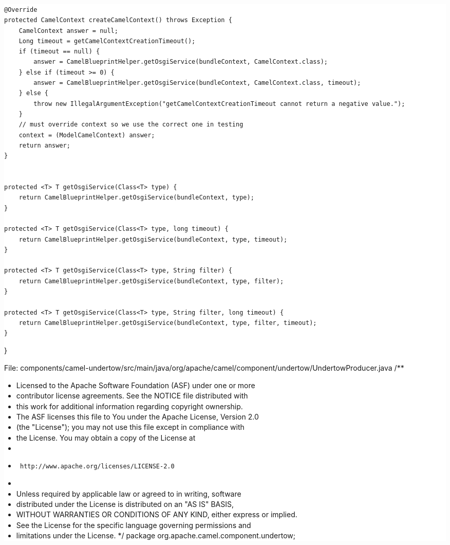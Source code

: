     @Override
    protected CamelContext createCamelContext() throws Exception {
        CamelContext answer = null;
        Long timeout = getCamelContextCreationTimeout();
        if (timeout == null) {
            answer = CamelBlueprintHelper.getOsgiService(bundleContext, CamelContext.class);
        } else if (timeout >= 0) {
            answer = CamelBlueprintHelper.getOsgiService(bundleContext, CamelContext.class, timeout);
        } else {
            throw new IllegalArgumentException("getCamelContextCreationTimeout cannot return a negative value.");
        }
        // must override context so we use the correct one in testing
        context = (ModelCamelContext) answer;
        return answer;
    }
   

    protected <T> T getOsgiService(Class<T> type) {
        return CamelBlueprintHelper.getOsgiService(bundleContext, type);
    }

    protected <T> T getOsgiService(Class<T> type, long timeout) {
        return CamelBlueprintHelper.getOsgiService(bundleContext, type, timeout);
    }

    protected <T> T getOsgiService(Class<T> type, String filter) {
        return CamelBlueprintHelper.getOsgiService(bundleContext, type, filter);
    }

    protected <T> T getOsgiService(Class<T> type, String filter, long timeout) {
        return CamelBlueprintHelper.getOsgiService(bundleContext, type, filter, timeout);
    }

}




File: components/camel-undertow/src/main/java/org/apache/camel/component/undertow/UndertowProducer.java
/**
 * Licensed to the Apache Software Foundation (ASF) under one or more
 * contributor license agreements.  See the NOTICE file distributed with
 * this work for additional information regarding copyright ownership.
 * The ASF licenses this file to You under the Apache License, Version 2.0
 * (the "License"); you may not use this file except in compliance with
 * the License.  You may obtain a copy of the License at
 *
 *      http://www.apache.org/licenses/LICENSE-2.0
 *
 * Unless required by applicable law or agreed to in writing, software
 * distributed under the License is distributed on an "AS IS" BASIS,
 * WITHOUT WARRANTIES OR CONDITIONS OF ANY KIND, either express or implied.
 * See the License for the specific language governing permissions and
 * limitations under the License.
 */
package org.apache.camel.component.undertow;
